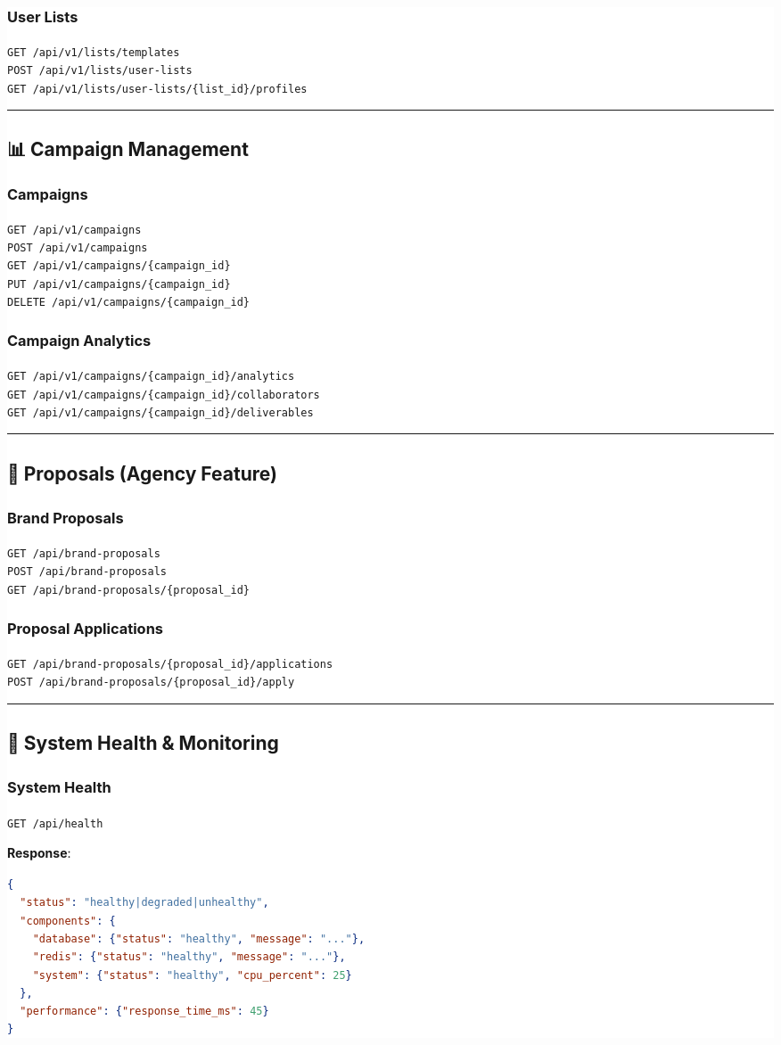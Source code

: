 ### User Lists
```
GET /api/v1/lists/templates
POST /api/v1/lists/user-lists
GET /api/v1/lists/user-lists/{list_id}/profiles
```

---

## 📊 Campaign Management

### Campaigns
```
GET /api/v1/campaigns
POST /api/v1/campaigns
GET /api/v1/campaigns/{campaign_id}
PUT /api/v1/campaigns/{campaign_id}
DELETE /api/v1/campaigns/{campaign_id}
```

### Campaign Analytics
```
GET /api/v1/campaigns/{campaign_id}/analytics
GET /api/v1/campaigns/{campaign_id}/collaborators
GET /api/v1/campaigns/{campaign_id}/deliverables
```

---

## 💼 Proposals (Agency Feature)

### Brand Proposals
```
GET /api/brand-proposals
POST /api/brand-proposals
GET /api/brand-proposals/{proposal_id}
```

### Proposal Applications
```
GET /api/brand-proposals/{proposal_id}/applications
POST /api/brand-proposals/{proposal_id}/apply
```

---

## 🔧 System Health & Monitoring

### System Health
```
GET /api/health
```
**Response**:
```json
{
  "status": "healthy|degraded|unhealthy",
  "components": {
    "database": {"status": "healthy", "message": "..."},
    "redis": {"status": "healthy", "message": "..."},
    "system": {"status": "healthy", "cpu_percent": 25}
  },
  "performance": {"response_time_ms": 45}
}
```